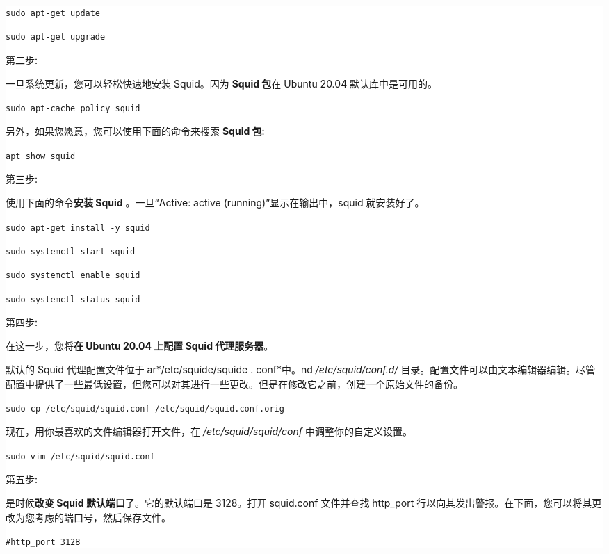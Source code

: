 ```
sudo apt-get update
```

```
sudo apt-get upgrade
```

第二步:

一旦系统更新，您可以轻松快速地安装 Squid。因为 **Squid 包**在 Ubuntu 20.04 默认库中是可用的。

```
sudo apt-cache policy squid
```

另外，如果您愿意，您可以使用下面的命令来搜索 **Squid 包**:

```
apt show squid
```

第三步:

使用下面的命令**安装 Squid** 。一旦“Active: active (running)”显示在输出中，squid 就安装好了。

```
sudo apt-get install -y squid
```

```
sudo systemctl start squid
```

```
sudo systemctl enable squid
```

```
sudo systemctl status squid
```

第四步:

在这一步，您将**在 Ubuntu 20.04 上配置 Squid 代理服务器**。

默认的 Squid 代理配置文件位于 ar*/etc/squide/squide . conf*中。nd */etc/squid/conf.d/* 目录。配置文件可以由文本编辑器编辑。尽管配置中提供了一些最低设置，但您可以对其进行一些更改。但是在修改它之前，创建一个原始文件的备份。

```
sudo cp /etc/squid/squid.conf /etc/squid/squid.conf.orig
```

现在，用你最喜欢的文件编辑器打开文件，在 */etc/squid/squid/conf* 中调整你的自定义设置。

```
sudo vim /etc/squid/squid.conf
```

第五步:

是时候**改变 Squid 默认端口**了。它的默认端口是 3128。打开 squid.conf 文件并查找 http_port 行以向其发出警报。在下面，您可以将其更改为您考虑的端口号，然后保存文件。

```
#http_port 3128
```
